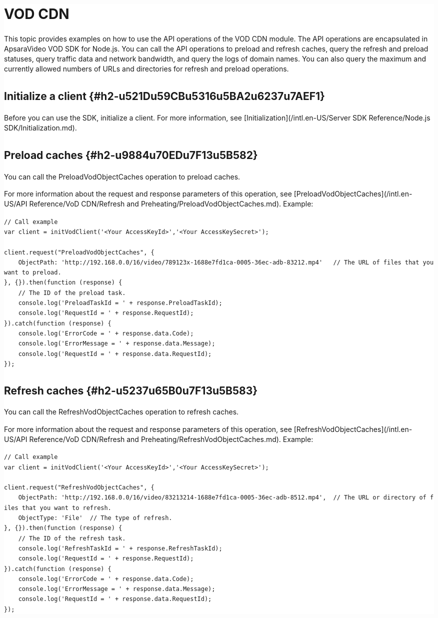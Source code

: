 VOD CDN 
============================

This topic provides examples on how to use the API operations of the VOD CDN module. The API operations are encapsulated in ApsaraVideo VOD SDK for Node.js. You can call the API operations to preload and refresh caches, query the refresh and preload statuses, query traffic data and network bandwidth, and query the logs of domain names. You can also query the maximum and currently allowed numbers of URLs and directories for refresh and preload operations.

Initialize a client {#h2-u521Du59CBu5316u5BA2u6237u7AEF1}
---------------------------------------------------------

Before you can use the SDK, initialize a client. For more information, see [Initialization](/intl.en-US/Server SDK Reference/Node.js SDK/Initialization.md).

Preload caches {#h2-u9884u70EDu7F13u5B582}
------------------------------------------

You can call the PreloadVodObjectCaches operation to preload caches.

For more information about the request and response parameters of this operation, see [PreloadVodObjectCaches](/intl.en-US/API Reference/VoD CDN/Refresh and Preheating/PreloadVodObjectCaches.md). Example:

    // Call example
    var client = initVodClient('<Your AccessKeyId>','<Your AccessKeySecret>');
    
    client.request("PreloadVodObjectCaches", {
        ObjectPath: 'http://192.168.0.0/16/video/789123x-1688e7fd1ca-0005-36ec-adb-83212.mp4'   // The URL of files that you want to preload.
    }, {}).then(function (response) {
        // The ID of the preload task.
        console.log('PreloadTaskId = ' + response.PreloadTaskId);
        console.log('RequestId = ' + response.RequestId);
    }).catch(function (response) {
        console.log('ErrorCode = ' + response.data.Code);
        console.log('ErrorMessage = ' + response.data.Message);
        console.log('RequestId = ' + response.data.RequestId);
    });



Refresh caches {#h2-u5237u65B0u7F13u5B583}
------------------------------------------

You can call the RefreshVodObjectCaches operation to refresh caches.

For more information about the request and response parameters of this operation, see [RefreshVodObjectCaches](/intl.en-US/API Reference/VoD CDN/Refresh and Preheating/RefreshVodObjectCaches.md). Example:

    // Call example
    var client = initVodClient('<Your AccessKeyId>','<Your AccessKeySecret>');
    
    client.request("RefreshVodObjectCaches", {
        ObjectPath: 'http://192.168.0.0/16/video/83213214-1688e7fd1ca-0005-36ec-adb-8512.mp4',  // The URL or directory of files that you want to refresh.
        ObjectType: 'File'  // The type of refresh.
    }, {}).then(function (response) {
        // The ID of the refresh task.
        console.log('RefreshTaskId = ' + response.RefreshTaskId);
        console.log('RequestId = ' + response.RequestId);
    }).catch(function (response) {
        console.log('ErrorCode = ' + response.data.Code);
        console.log('ErrorMessage = ' + response.data.Message);
        console.log('RequestId = ' + response.data.RequestId);
    });
